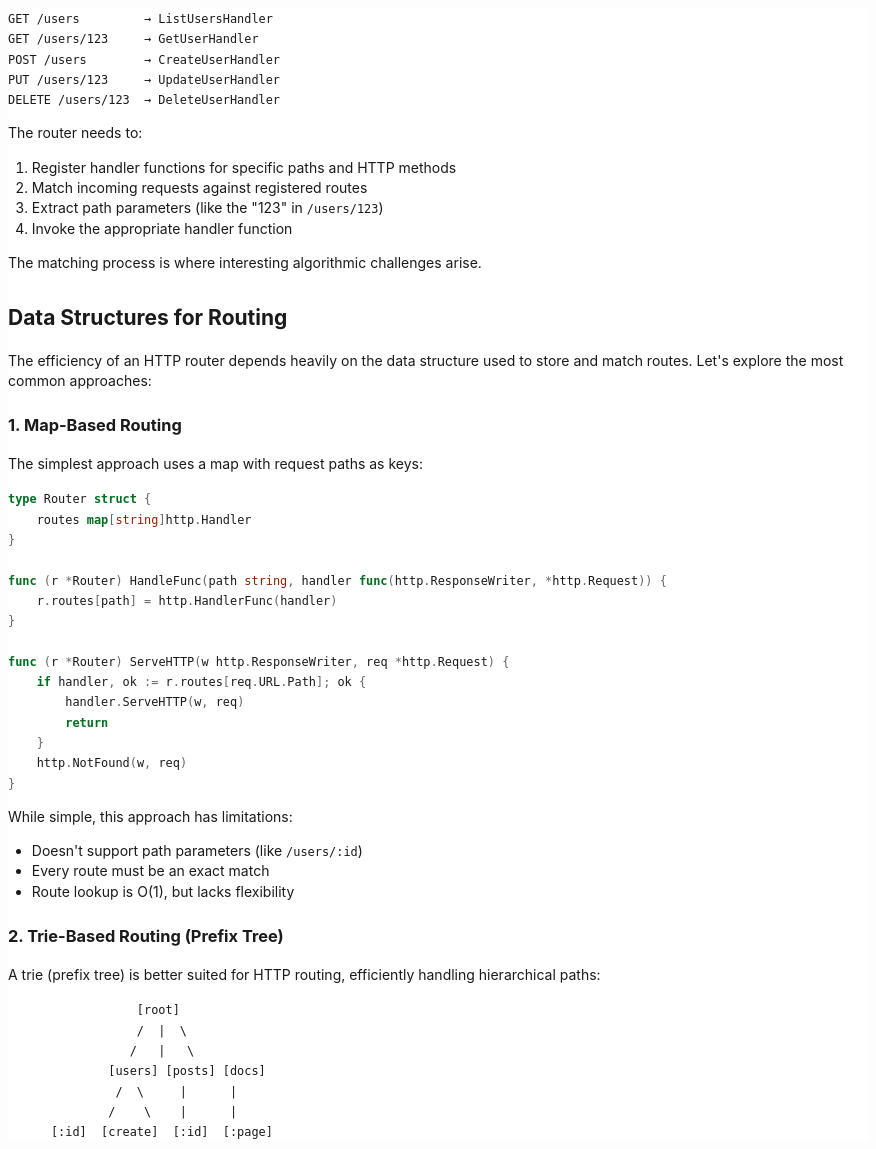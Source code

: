 ```
GET /users         → ListUsersHandler
GET /users/123     → GetUserHandler
POST /users        → CreateUserHandler
PUT /users/123     → UpdateUserHandler
DELETE /users/123  → DeleteUserHandler
```

The router needs to:
1. Register handler functions for specific paths and HTTP methods
2. Match incoming requests against registered routes
3. Extract path parameters (like the "123" in `/users/123`)
4. Invoke the appropriate handler function

The matching process is where interesting algorithmic challenges arise.

## Data Structures for Routing

The efficiency of an HTTP router depends heavily on the data structure used to store and match routes. Let's explore the most common approaches:

### 1. Map-Based Routing

The simplest approach uses a map with request paths as keys:

```go
type Router struct {
    routes map[string]http.Handler
}

func (r *Router) HandleFunc(path string, handler func(http.ResponseWriter, *http.Request)) {
    r.routes[path] = http.HandlerFunc(handler)
}

func (r *Router) ServeHTTP(w http.ResponseWriter, req *http.Request) {
    if handler, ok := r.routes[req.URL.Path]; ok {
        handler.ServeHTTP(w, req)
        return
    }
    http.NotFound(w, req)
}
```

While simple, this approach has limitations:
- Doesn't support path parameters (like `/users/:id`)
- Every route must be an exact match
- Route lookup is O(1), but lacks flexibility

### 2. Trie-Based Routing (Prefix Tree)

A trie (prefix tree) is better suited for HTTP routing, efficiently handling hierarchical paths:

```
                  [root]
                  /  |  \
                 /   |   \
              [users] [posts] [docs]
               /  \     |      |
              /    \    |      |
      [:id]  [create]  [:id]  [:page]
```
